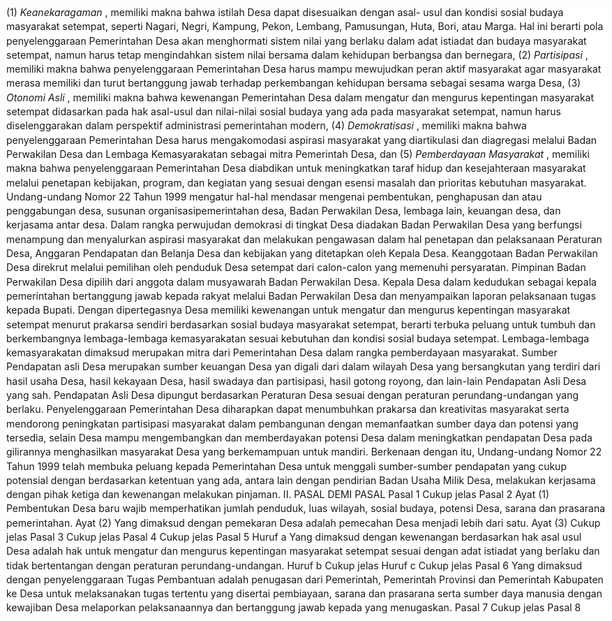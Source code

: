 (1) _Keanekaragaman_ , memiliki makna bahwa istilah Desa dapat disesuaikan dengan asal- usul dan kondisi sosial budaya masyarakat setempat, seperti Nagari, Negri, Kampung, Pekon, Lembang, Pamusungan, Huta, Bori, atau Marga. Hal ini berarti pola penyelenggaraan Pemerintahan Desa akan menghormati sistem nilai yang berlaku dalam adat istiadat dan budaya masyarakat setempat, namun harus tetap mengindahkan sistem nilai bersama dalam kehidupan berbangsa dan bernegara, (2) _Partisipasi_ , memiliki makna bahwa penyelenggaraan Pemerintahan Desa harus mampu mewujudkan peran aktif masyarakat agar masyarakat merasa memiliki dan turut bertanggung jawab terhadap perkembangan kehidupan bersama sebagai sesama warga Desa, (3) _Otonomi Asli_ , memiliki makna bahwa kewenangan Pemerintahan Desa dalam mengatur dan mengurus kepentingan masyarakat setempat didasarkan pada hak asal-usul dan nilai-nilai sosial budaya yang ada pada masyarakat setempat, namun harus diselenggarakan dalam perspektif administrasi pemerintahan modern, (4) _Demokratisasi_ , memiliki makna bahwa penyelenggaraan Pemerintahan Desa harus mengakomodasi aspirasi masyarakat yang diartikulasi dan diagregasi melalui Badan Perwakilan Desa dan Lembaga Kemasyarakatan sebagai mitra Pemerintah Desa, dan (5) _Pemberdayaan Masyarakat_ , memiliki makna bahwa penyelenggaraan Pemerintahan Desa diabdikan untuk meningkatkan taraf hidup dan kesejahteraan masyarakat melalui penetapan kebijakan, program, dan kegiatan yang sesuai dengan esensi masalah dan prioritas kebutuhan masyarakat. Undang-undang Nomor 22 Tahun 1999 mengatur hal-hal mendasar mengenai pembentukan, penghapusan dan atau penggabungan desa, susunan organisasipemerintahan desa, Badan Perwakilan Desa, lembaga lain, keuangan desa, dan kerjasama antar desa. Dalam rangka perwujudan demokrasi di tingkat Desa diadakan Badan Perwakilan Desa yang berfungsi menampung dan menyalurkan aspirasi masyarakat dan melakukan pengawasan dalam hal penetapan dan pelaksanaan Peraturan Desa, Anggaran Pendapatan dan Belanja Desa dan kebijakan yang ditetapkan oleh Kepala Desa. Keanggotaan Badan Perwakilan Desa direkrut melalui pemilihan oleh penduduk Desa setempat dari calon-calon yang memenuhi persyaratan. Pimpinan Badan Perwakilan Desa dipilih dari anggota dalam musyawarah Badan Perwakilan Desa. Kepala Desa dalam kedudukan sebagai kepala pemerintahan bertanggung jawab kepada rakyat melalui Badan Perwakilan Desa dan menyampaikan laporan pelaksanaan tugas kepada Bupati. Dengan dipertegasnya Desa memiliki kewenangan untuk mengatur dan mengurus kepentingan masyarakat setempat menurut prakarsa sendiri berdasarkan sosial budaya masyarakat setempat, berarti terbuka peluang untuk tumbuh dan berkembangnya lembaga-lembaga kemasyarakatan sesuai kebutuhan dan kondisi sosial budaya setempat. Lembaga-lembaga kemasyarakatan dimaksud merupakan mitra dari Pemerintahan Desa dalam rangka pemberdayaan masyarakat. Sumber Pendapatan asli Desa merupakan sumber keuangan Desa yan digali dari dalam wilayah Desa yang bersangkutan yang terdiri dari hasil usaha Desa, hasil kekayaan Desa, hasil swadaya dan partisipasi, hasil gotong royong, dan lain-lain Pendapatan Asli Desa yang sah. Pendapatan Asli Desa dipungut berdasarkan Peraturan Desa sesuai dengan peraturan perundang-undangan yang berlaku. Penyelenggaraan Pemerintahan Desa diharapkan dapat menumbuhkan prakarsa dan kreativitas masyarakat serta mendorong peningkatan partisipasi masyarakat dalam pembangunan dengan memanfaatkan sumber daya dan potensi yang tersedia, selain Desa mampu mengembangkan dan memberdayakan potensi Desa dalam meningkatkan pendapatan Desa pada gilirannya menghasilkan masyarakat Desa yang berkemampuan untuk mandiri. Berkenaan dengan itu, Undang-undang Nomor 22 Tahun 1999 telah membuka peluang kepada Pemerintahan Desa untuk menggali sumber-sumber pendapatan yang cukup potensial dengan berdasarkan ketentuan yang ada, antara lain dengan pendirian Badan Usaha Milik Desa, melakukan kerjasama dengan pihak ketiga dan kewenangan melakukan pinjaman. II. PASAL DEMI PASAL
Pasal 1
Cukup jelas
Pasal 2
Ayat (1) Pembentukan Desa baru wajib memperhatikan jumlah penduduk, luas wilayah, sosial budaya, potensi Desa, sarana dan prasarana pemerintahan. Ayat (2) Yang dimaksud dengan pemekaran Desa adalah pemecahan Desa menjadi lebih dari satu. Ayat (3) Cukup jelas
Pasal 3
Cukup jelas
Pasal 4
Cukup jelas
Pasal 5
Huruf a Yang dimaksud dengan kewenangan berdasarkan hak asal usul Desa adalah hak untuk mengatur dan mengurus kepentingan masyarakat setempat sesuai dengan adat istiadat yang berlaku dan tidak bertentangan dengan peraturan perundang-undangan. Huruf b Cukup jelas Huruf c Cukup jelas
Pasal 6
Yang dimaksud dengan penyelenggaraan Tugas Pembantuan adalah penugasan dari Pemerintah, Pemerintah Provinsi dan Pemerintah Kabupaten ke Desa untuk melaksanakan tugas tertentu yang disertai pembiayaan, sarana dan prasarana serta sumber daya manusia dengan kewajiban Desa melaporkan pelaksanaannya dan bertanggung jawab kepada yang menugaskan.
Pasal 7
Cukup jelas
Pasal 8